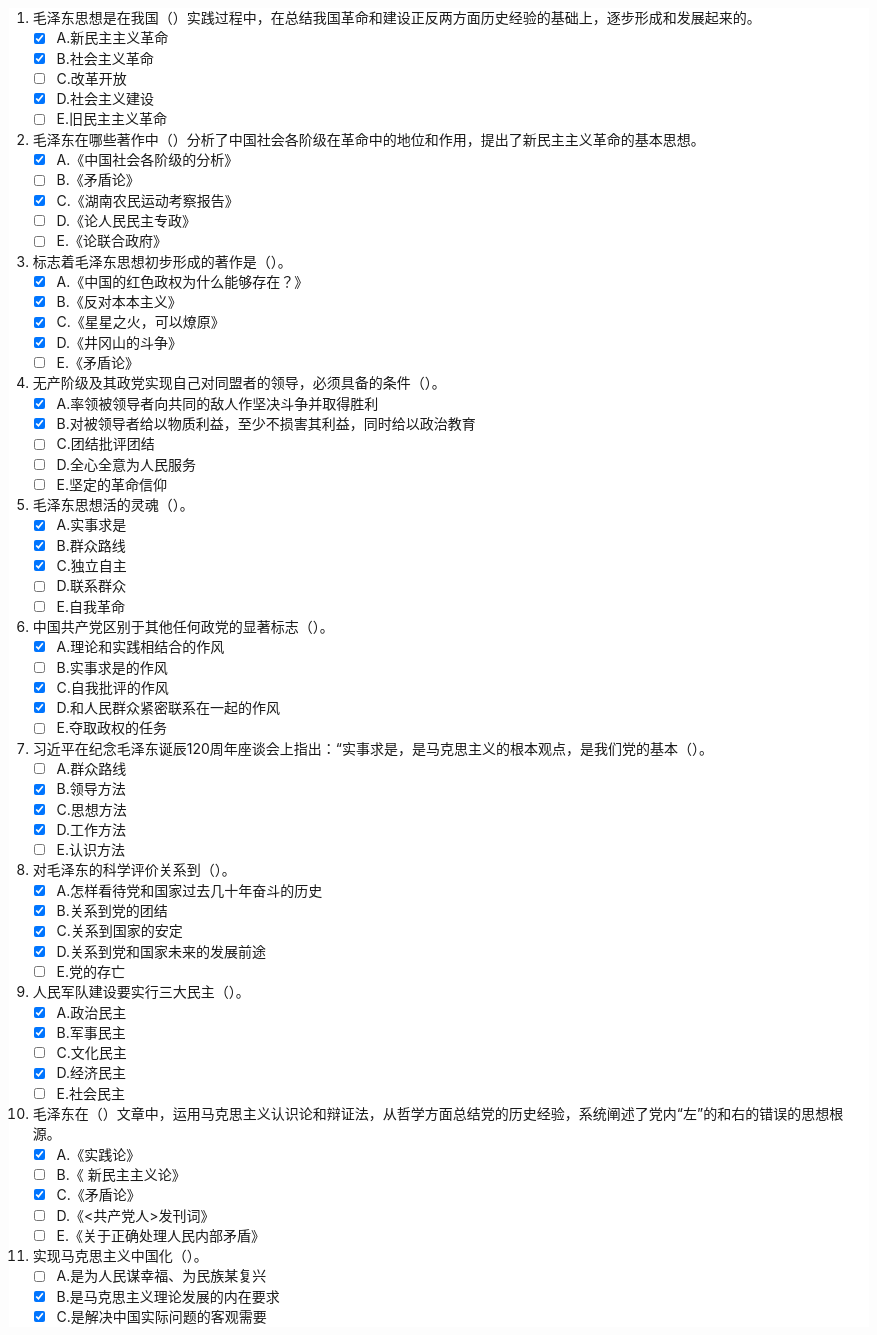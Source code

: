 1. 毛泽东思想是在我国（）实践过程中，在总结我国革命和建设正反两方面历史经验的基础上，逐步形成和发展起来的。
    - [x] A.新民主主义革命
    - [x] B.社会主义革命
    - [ ] C.改革开放
    - [x] D.社会主义建设
    - [ ] E.旧民主主义革命
2. 毛泽东在哪些著作中（）分析了中国社会各阶级在革命中的地位和作用，提出了新民主主义革命的基本思想。
    - [x] A.《中国社会各阶级的分析》
    - [ ] B.《矛盾论》
    - [x] C.《湖南农民运动考察报告》
    - [ ] D.《论人民民主专政》
    - [ ] E.《论联合政府》
3. 标志着毛泽东思想初步形成的著作是（）。
    - [x] A.《中国的红色政权为什么能够存在？》
    - [x] B.《反对本本主义》
    - [x] C.《星星之火，可以燎原》
    - [x] D.《井冈山的斗争》
    - [ ] E.《矛盾论》
4. 无产阶级及其政党实现自己对同盟者的领导，必须具备的条件（）。
    - [x] A.率领被领导者向共同的敌人作坚决斗争并取得胜利
    - [x] B.对被领导者给以物质利益，至少不损害其利益，同时给以政治教育
    - [ ] C.团结批评团结
    - [ ] D.全心全意为人民服务
    - [ ] E.坚定的革命信仰
5. 毛泽东思想活的灵魂（）。
    - [x] A.实事求是
    - [x] B.群众路线
    - [x] C.独立自主
    - [ ] D.联系群众
    - [ ] E.自我革命
6. 中国共产党区别于其他任何政党的显著标志（）。
    - [x] A.理论和实践相结合的作风
    - [ ] B.实事求是的作风
    - [x] C.自我批评的作风
    - [x] D.和人民群众紧密联系在一起的作风
    - [ ] E.夺取政权的任务
7. 习近平在纪念毛泽东诞辰120周年座谈会上指出：“实事求是，是马克思主义的根本观点，是我们党的基本（）。
    - [ ] A.群众路线
    - [x] B.领导方法
    - [x] C.思想方法
    - [x] D.工作方法
    - [ ] E.认识方法
8. 对毛泽东的科学评价关系到（）。
    - [x] A.怎样看待党和国家过去几十年奋斗的历史
    - [x] B.关系到党的团结
    - [x] C.关系到国家的安定
    - [x] D.关系到党和国家未来的发展前途
    - [ ] E.党的存亡
9. 人民军队建设要实行三大民主（）。
    - [x] A.政治民主
    - [x] B.军事民主
    - [ ] C.文化民主
    - [x] D.经济民主
    - [ ] E.社会民主
10. 毛泽东在（）文章中，运用马克思主义认识论和辩证法，从哲学方面总结党的历史经验，系统阐述了党内“左”的和右的错误的思想根源。
    - [x] A.《实践论》
    - [ ] B.《 新民主主义论》
    - [x] C.《矛盾论》
    - [ ] D.《<共产党人>发刊词》
    - [ ] E.《关于正确处理人民内部矛盾》
11. 实现马克思主义中国化（）。
    - [ ] A.是为人民谋幸福、为民族某复兴
    - [x] B.是马克思主义理论发展的内在要求
    - [x] C.是解决中国实际问题的客观需要